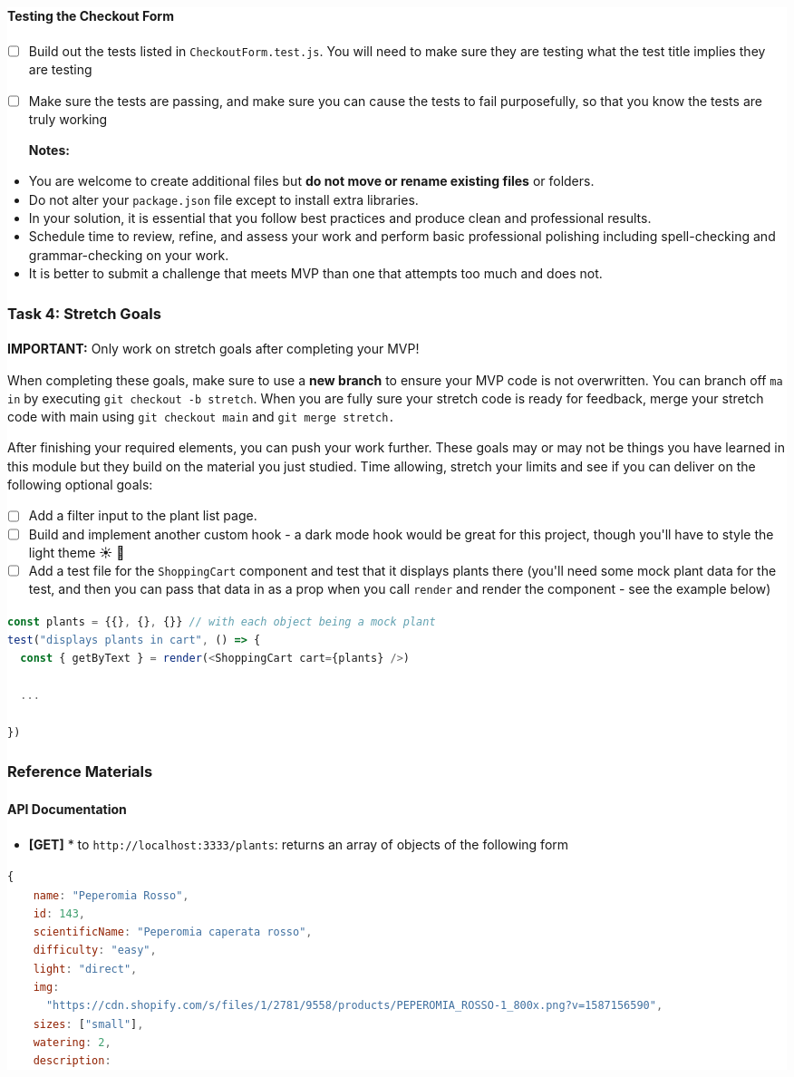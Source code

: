 #### Testing the Checkout Form
* [ ] Build out the tests listed in `CheckoutForm.test.js`. You will need to make sure they are testing what the test title implies they are testing

* [ ] Make sure the tests are passing, and make sure you can cause the tests to fail purposefully, so that you know the tests are truly working

  **Notes:**
* You are welcome to create additional files but **do not move or rename existing files** or folders.
* Do not alter your `package.json` file except to install extra libraries.
* In your solution, it is essential that you follow best practices and produce clean and professional results.
* Schedule time to review, refine, and assess your work and perform basic professional polishing including spell-checking and grammar-checking on your work.
* It is better to submit a challenge that meets MVP than one that attempts too much and does not.

### Task 4: Stretch Goals

 **IMPORTANT:** Only work on stretch goals after completing your MVP!

 When completing these goals, make sure to use a **new branch** to ensure your MVP code is not overwritten. You can branch off `main` by executing `git checkout -b stretch`. When you are fully sure your stretch code is ready for feedback, merge your stretch code with main using `git checkout main` and `git merge stretch.`

  After finishing your required elements, you can push your work further. These goals may or may not be things you have learned in this module but they build on the material you just studied. Time allowing, stretch your limits and see if you can deliver on the following optional goals:

* [ ] Add a filter input to the plant list page.
* [ ] Build and implement another custom hook - a dark mode hook would be great for this project, though you'll have to style the light theme ☀️ 🌙
* [ ] Add a test file for the `ShoppingCart` component and test that it displays plants there (you'll need some mock plant data for the test, and then you can pass that data in as a prop when you call `render` and render the component - see the example below)

```js
const plants = {{}, {}, {}} // with each object being a mock plant
test("displays plants in cart", () => {
  const { getByText } = render(<ShoppingCart cart={plants} />)

  ...

})
```

### Reference Materials

#### API Documentation
* **[GET]** * to `http://localhost:3333/plants`: returns an array of objects of the following form
```js
{
    name: "Peperomia Rosso",
    id: 143,
    scientificName: "Peperomia caperata rosso",
    difficulty: "easy",
    light: "direct",
    img:
      "https://cdn.shopify.com/s/files/1/2781/9558/products/PEPEROMIA_ROSSO-1_800x.png?v=1587156590",
    sizes: ["small"],
    watering: 2,
    description:
```